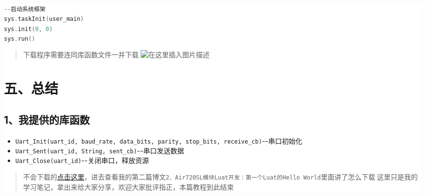 ```c
--启动系统框架
sys.taskInit(user_main)
sys.init(0, 0)
sys.run()

```

> 下载程序需要连同库函数文件一并下载
![在这里插入图片描述](https://img-blog.csdnimg.cn/20200305190517364.png?x-oss-process=image/watermark,type_ZmFuZ3poZW5naGVpdGk,shadow_10,text_aHR0cHM6Ly9ibG9nLmNzZG4ubmV0L3dlaXhpbl80NDU3MDA4Mw==,size_16,color_FFFFFF,t_70)
# 五、总结
## 1、我提供的库函数
* `Uart_Init(uart_id, baud_rate, data_bits, parity, stop_bits, receive_cb)`--串口初始化
* `Uart_Sent(uart_id, String, sent_cb)`--串口发送数据
* `Uart_Close(uart_id)`--关闭串口，释放资源

> 不会下载的[点击这里](https://blog.csdn.net/weixin_44570083/article/details/104285283)，进去查看我的第二篇博文`2、Air720SL模块Luat开发：第一个Luat的Hello World`里面讲了怎么下载
> 这里只是我的学习笔记，拿出来给大家分享，欢迎大家批评指正，本篇教程到此结束
